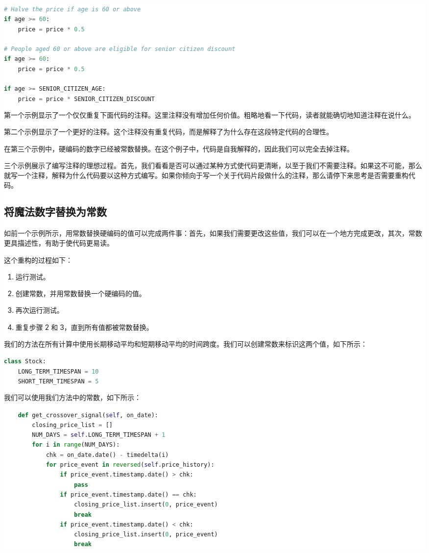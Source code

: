 ```py
# Halve the price if age is 60 or above
if age >= 60:
    price = price * 0.5

# People aged 60 or above are eligible for senior citizen discount
if age >= 60:
    price = price * 0.5

if age >= SENIOR_CITIZEN_AGE:
    price = price * SENIOR_CITIZEN_DISCOUNT
```

第一个示例显示了一个仅仅重复下面代码的注释。这里注释没有增加任何价值。粗略地看一下代码，读者就能确切地知道注释在说什么。

第二个示例显示了一个更好的注释。这个注释没有重复代码，而是解释了为什么存在这段特定代码的合理性。

在第三个示例中，硬编码的数字已经被常数替换。在这个例子中，代码是自我解释的，因此我们可以完全去掉注释。

三个示例展示了编写注释的理想过程。首先，我们看看是否可以通过某种方式使代码更清晰，以至于我们不需要注释。如果这不可能，那么就写一个注释，解释为什么代码要以这种方式编写。如果你倾向于写一个关于代码片段做什么的注释，那么请停下来思考是否需要重构代码。

## 将魔法数字替换为常数

如前一个示例所示，用常数替换硬编码的值可以完成两件事：首先，如果我们需要更改这些值，我们可以在一个地方完成更改，其次，常数更具描述性，有助于使代码更易读。

这个重构的过程如下：

1.  运行测试。

1.  创建常数，并用常数替换一个硬编码的值。

1.  再次运行测试。

1.  重复步骤 2 和 3，直到所有值都被常数替换。

我们的方法在所有计算中使用长期移动平均和短期移动平均的时间跨度。我们可以创建常数来标识这两个值，如下所示：

```py
class Stock:
    LONG_TERM_TIMESPAN = 10
    SHORT_TERM_TIMESPAN = 5

```

我们可以使用我们方法中的常数，如下所示：

```py
    def get_crossover_signal(self, on_date):
        closing_price_list = []
        NUM_DAYS = self.LONG_TERM_TIMESPAN + 1
        for i in range(NUM_DAYS):
            chk = on_date.date() - timedelta(i)
            for price_event in reversed(self.price_history):
                if price_event.timestamp.date() > chk:
                    pass
                if price_event.timestamp.date() == chk:
                    closing_price_list.insert(0, price_event)
                    break
                if price_event.timestamp.date() < chk:
                    closing_price_list.insert(0, price_event)
                    break
```
